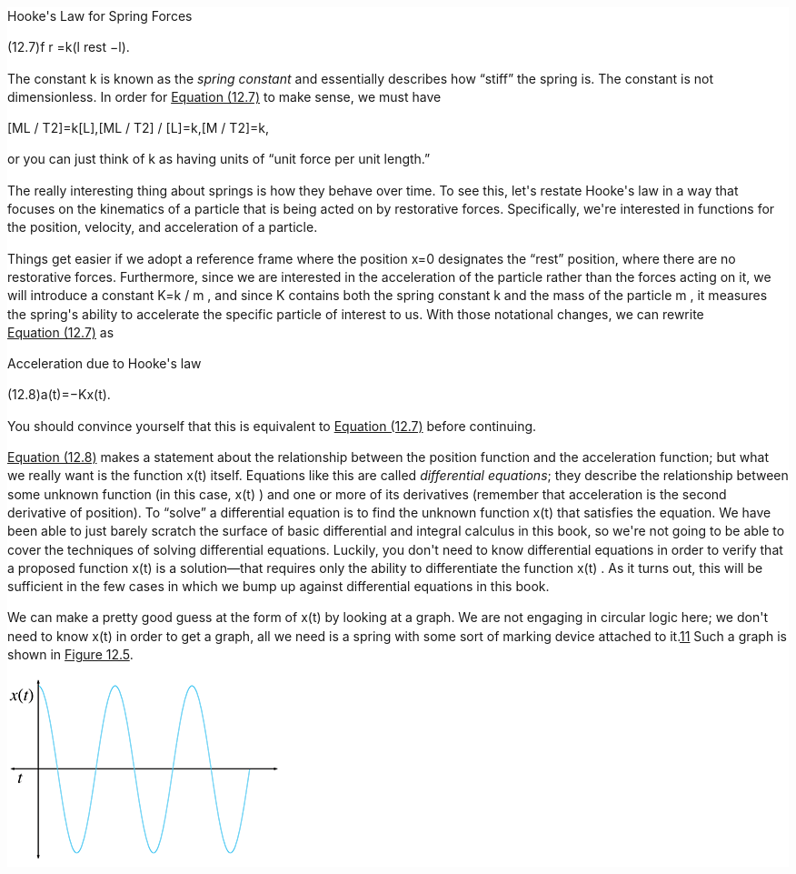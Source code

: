 Hooke's Law for Spring Forces

(12.7)f r \=k(l rest −l).

The constant k is known as the _spring constant_ and essentially describes how “stiff” the spring is. The constant is not dimensionless. In order for [Equation (12.7)](#hookes_law_lengths) to make sense, we must have

\[ML / T2\]\=k\[L\],\[ML / T2\] / \[L\]\=k,\[M / T2\]\=k,

or you can just think of k as having units of “unit force per unit length.”

The really interesting thing about springs is how they behave over time. To see this, let's restate Hooke's law in a way that focuses on the kinematics of a particle that is being acted on by restorative forces. Specifically, we're interested in functions for the position, velocity, and acceleration of a particle.

Things get easier if we adopt a reference frame where the position x\=0 designates the “rest” position, where there are no restorative forces. Furthermore, since we are interested in the acceleration of the particle rather than the forces acting on it, we will introduce a constant K\=k / m , and since K contains both the spring constant k and the mass of the particle m , it measures the spring's ability to accelerate the specific particle of interest to us. With those notational changes, we can rewrite [Equation (12.7)](#hookes_law_lengths) as

Acceleration due to Hooke's law

(12.8)a(t)\=−Kx(t).

You should convince yourself that this is equivalent to [Equation (12.7)](#hookes_law_lengths) before continuing.

[Equation (12.8)](#hookes_law_acceleration) makes a statement about the relationship between the position function and the acceleration function; but what we really want is the function x(t) itself. Equations like this are called _differential equations_; they describe the relationship between some unknown function (in this case, x(t) ) and one or more of its derivatives (remember that acceleration is the second derivative of position). To “solve” a differential equation is to find the unknown function x(t) that satisfies the equation. We have been able to just barely scratch the surface of basic differential and integral calculus in this book, so we're not going to be able to cover the techniques of solving differential equations. Luckily, you don't need to know differential equations in order to verify that a proposed function x(t) is a solution—that requires only the ability to differentiate the function x(t) . As it turns out, this will be sufficient in the few cases in which we bump up against differential equations in this book.

We can make a pretty good guess at the form of x(t) by looking at a graph. We are not engaging in circular logic here; we don't need to know x(t) in order to get a graph, all we need is a spring with some sort of marking device attached to it.[11](#footnote_11) Such a graph is shown in [Figure 12.5](#spring_sinusoidal).

![](./images/spring_sinusoidal.png)
